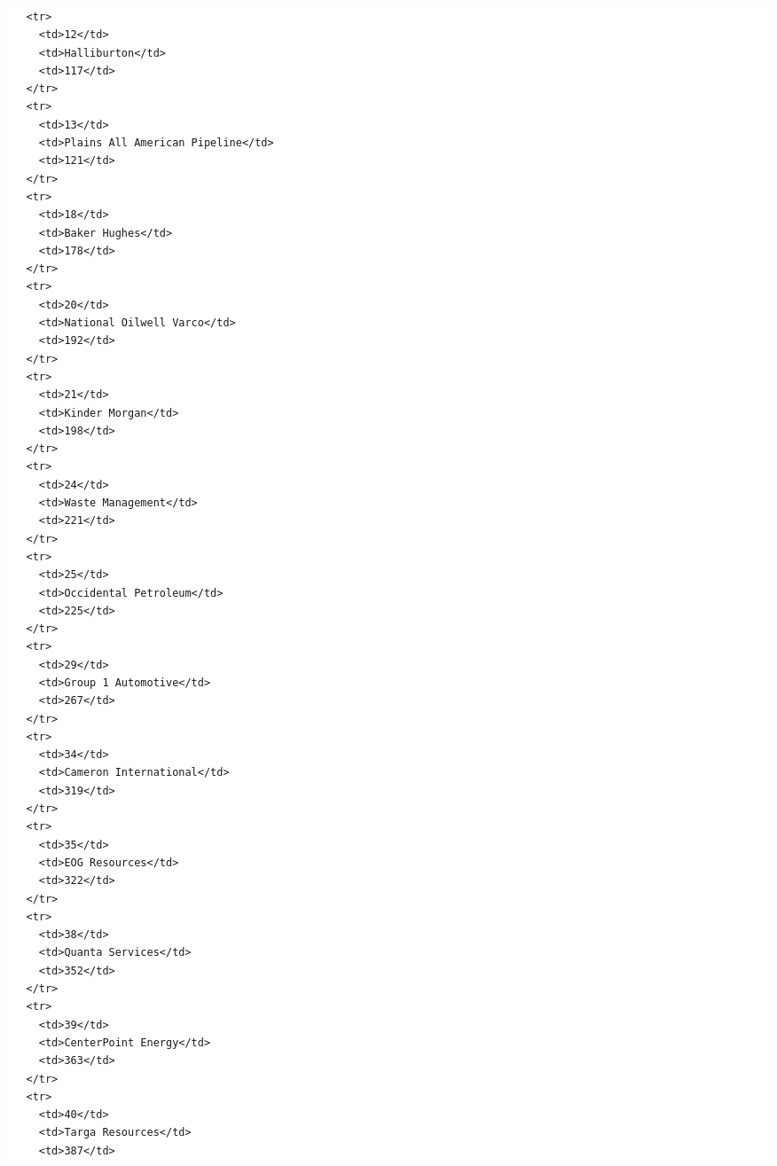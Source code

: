        <tr>
         <td>12</td>
         <td>Halliburton</td>
         <td>117</td>
       </tr>
       <tr>
         <td>13</td>
         <td>Plains All American Pipeline</td>
         <td>121</td>
       </tr>
       <tr>
         <td>18</td>
         <td>Baker Hughes</td>
         <td>178</td>
       </tr>
       <tr>
         <td>20</td>
         <td>National Oilwell Varco</td>
         <td>192</td>
       </tr>
       <tr>
         <td>21</td>
         <td>Kinder Morgan</td>
         <td>198</td>
       </tr>
       <tr>
         <td>24</td>
         <td>Waste Management</td>
         <td>221</td>
       </tr>
       <tr>
         <td>25</td>
         <td>Occidental Petroleum</td>
         <td>225</td>
       </tr>
       <tr>
         <td>29</td>
         <td>Group 1 Automotive</td>
         <td>267</td>
       </tr>
       <tr>
         <td>34</td>
         <td>Cameron International</td>
         <td>319</td>
       </tr>
       <tr>
         <td>35</td>
         <td>EOG Resources</td>
         <td>322</td>
       </tr>
       <tr>
         <td>38</td>
         <td>Quanta Services</td>
         <td>352</td>
       </tr>
       <tr>
         <td>39</td>
         <td>CenterPoint Energy</td>
         <td>363</td>
       </tr>
       <tr>
         <td>40</td>
         <td>Targa Resources</td>
         <td>387</td>